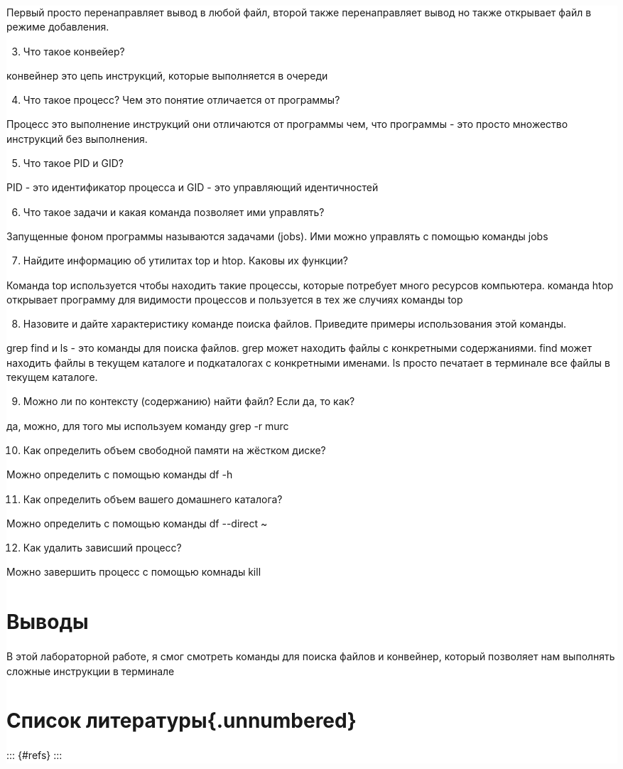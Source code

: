 Первый просто перенаправляет вывод в любой файл, второй также перенаправляет вывод но также открывает файл в режиме добавления.

3. Что такое конвейер?

конвейнер это цепь инструкций, которые выполняется в очереди

4. Что такое процесс? Чем это понятие отличается от программы?

Процесс это выполнение инструкций они отличаются от программы чем, что программы - это просто множество инструкций без выполнения.

5. Что такое PID и GID?

PID - это идентификатор процесса и GID - это управляющий идентичностей

6. Что такое задачи и какая команда позволяет ими управлять?

Запущенные фоном программы называются задачами (jobs). Ими можно управлять с помощью команды jobs

7. Найдите информацию об утилитах top и htop. Каковы их функции?

Команда top используется чтобы находить такие процессы, которые потребует много ресурсов компьютера. команда htop открывает программу для видимости процессов и пользуется в тех же случиях команды top

8. Назовите и дайте характеристику команде поиска файлов. Приведите примеры использования этой команды.

grep find и ls - это команды для поиска файлов. grep может находить файлы с конкретными содержаниями. find может находить файлы в текущем каталоге и подкаталогах с конкретными именами. ls просто печатает в терминале все файлы в текущем каталоге.

9. Можно ли по контексту (содержанию) найти файл? Если да, то как?

да, можно, для того мы используем команду 
            grep -r murc

10. Как определить объем свободной памяти на жёстком диске?

Можно определить с помощью команды 
            df -h

11. Как определить объем вашего домашнего каталога?

Можно определить с помощью команды 
            df --direct ~

12. Как удалить зависший процесс?

Можно завершить процесс с помощью комнады kill









# Выводы

В этой лабораторной работе, я смог смотреть команды для поиска файлов и конвейнер, который позволяет нам выполнять сложные инструкции в терминале

# Список литературы{.unnumbered}

::: {#refs}
:::
